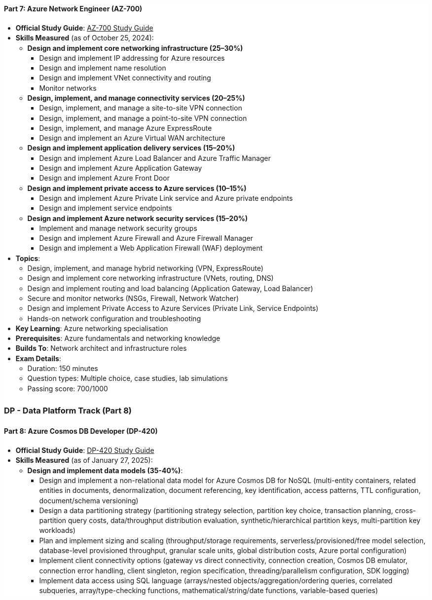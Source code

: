 #### Part 7: Azure Network Engineer (AZ-700)

- **Official Study Guide**: [AZ-700 Study Guide](https://learn.microsoft.com/en-us/credentials/certifications/resources/study-guides/az-700)
- **Skills Measured** (as of October 25, 2024):
  - **Design and implement core networking infrastructure (25–30%)**
    - Design and implement IP addressing for Azure resources
    - Design and implement name resolution
    - Design and implement VNet connectivity and routing
    - Monitor networks
  - **Design, implement, and manage connectivity services (20–25%)**
    - Design, implement, and manage a site-to-site VPN connection
    - Design, implement, and manage a point-to-site VPN connection
    - Design, implement, and manage Azure ExpressRoute
    - Design and implement an Azure Virtual WAN architecture
  - **Design and implement application delivery services (15–20%)**
    - Design and implement Azure Load Balancer and Azure Traffic Manager
    - Design and implement Azure Application Gateway
    - Design and implement Azure Front Door
  - **Design and implement private access to Azure services (10–15%)**
    - Design and implement Azure Private Link service and Azure private endpoints
    - Design and implement service endpoints
  - **Design and implement Azure network security services (15–20%)**
    - Implement and manage network security groups
    - Design and implement Azure Firewall and Azure Firewall Manager
    - Design and implement a Web Application Firewall (WAF) deployment
- **Topics**:
  - Design, implement, and manage hybrid networking (VPN, ExpressRoute)
  - Design and implement core networking infrastructure (VNets, routing, DNS)
  - Design and implement routing and load balancing (Application Gateway, Load Balancer)
  - Secure and monitor networks (NSGs, Firewall, Network Watcher)
  - Design and implement Private Access to Azure Services (Private Link, Service Endpoints)
  - Hands-on network configuration and troubleshooting
- **Key Learning**: Azure networking specialisation
- **Prerequisites**: Azure fundamentals and networking knowledge
- **Builds To**: Network architect and infrastructure roles
- **Exam Details**:
  - Duration: 150 minutes
  - Question types: Multiple choice, case studies, lab simulations
  - Passing score: 700/1000

### DP - Data Platform Track (Part 8)

#### Part 8: Azure Cosmos DB Developer (DP-420)

- **Official Study Guide**: [DP-420 Study Guide](https://learn.microsoft.com/en-us/credentials/certifications/resources/study-guides/dp-420)
- **Skills Measured** (as of January 27, 2025):
  - **Design and implement data models (35-40%)**:
    - Design and implement a non-relational data model for Azure Cosmos DB for NoSQL (multi-entity containers, related entities in documents, denormalization, document referencing, key identification, access patterns, TTL configuration, document/schema versioning)
    - Design a data partitioning strategy (partitioning strategy selection, partition key choice, transaction planning, cross-partition query costs, data/throughput distribution evaluation, synthetic/hierarchical partition keys, multi-partition key workloads)
    - Plan and implement sizing and scaling (throughput/storage requirements, serverless/provisioned/free model selection, database-level provisioned throughput, granular scale units, global distribution costs, Azure portal configuration)
    - Implement client connectivity options (gateway vs direct connectivity, connection creation, Cosmos DB emulator, connection error handling, client singleton, region specification, threading/parallelism configuration, SDK logging)
    - Implement data access using SQL language (arrays/nested objects/aggregation/ordering queries, correlated subqueries, array/type-checking functions, mathematical/string/date functions, variable-based queries)